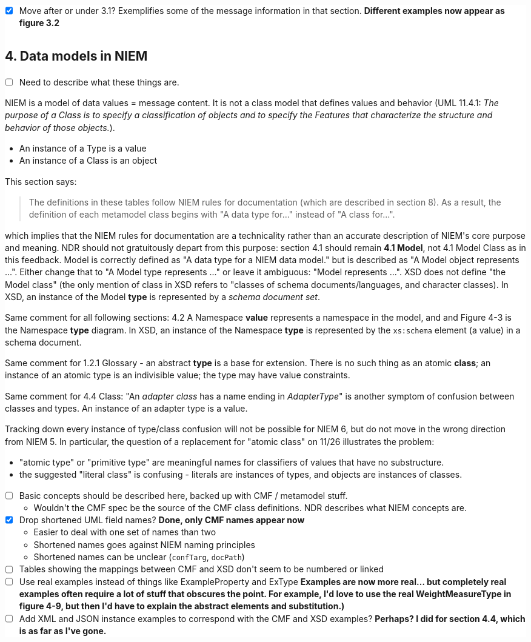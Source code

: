 - [x] Move after or under 3.1?  Exemplifies some of the message information in that section. **Different examples now appear as figure 3.2**

## 4. Data models in NIEM

- [ ] Need to describe what these things are.

NIEM is a model of data values = message content.  It is not a class model that defines values and behavior (UML 11.4.1: *The purpose of a Class is to specify a classification of objects and to specify the Features that characterize the structure and behavior of those objects.*).
* An instance of a Type is a value
* An instance of a Class is an object

This section says:
> The definitions in these tables follow NIEM rules for documentation (which are described in section 8).
> As a result, the definition of each metamodel class begins with "A data type for..." instead of "A class for...".

which implies that the NIEM rules for documentation are a technicality rather than an accurate description of NIEM's core purpose and meaning. NDR should not gratuitously depart from this purpose: section 4.1 should remain **4.1 Model**, not 4.1 Model Class as in this feedback. Model is correctly defined as "A data type for a NIEM data model." but is described as "A Model object represents ...".  Either change that to "A Model type represents ..." or leave it ambiguous: "Model represents ...".  XSD does not define "the Model class" (the only mention of class in XSD refers to "classes of schema documents/languages, and character classes). In XSD, an instance of the Model **type** is represented by a *schema document set*.

Same comment for all following sections: 4.2 A Namespace **value** represents a namespace in the model, and and Figure 4-3 is the Namespace **type** diagram. In XSD, an instance of the Namespace **type** is represented by the `xs:schema` element (a value) in a schema document.

Same comment for 1.2.1 Glossary - an abstract **type** is a base for extension. There is no such thing as an atomic **class**; an instance of an atomic type is an indivisible value; the type may have value constraints.

Same comment for 4.4 Class: "An *adapter class* has a name ending in *AdapterType*" is another symptom of confusion between classes and types. An instance of an adapter type is a value.

Tracking down every instance of type/class confusion will not be possible for NIEM 6, but do not move in the wrong direction from NIEM 5. In particular, the question of a replacement for "atomic class" on 11/26 illustrates the problem:
* "atomic type" or "primitive type" are meaningful names for classifiers of values that have no substructure.
* the suggested "literal class" is confusing - literals are instances of types, and objects are instances of classes.

- [ ] Basic concepts should be described here, backed up with CMF / metamodel stuff.
  - Wouldn't the CMF spec be the source of the CMF class definitions.  NDR describes what NIEM concepts are.
- [x] Drop shortened UML field names?  **Done, only CMF names appear now**
  - Easier to deal with one set of names than two
  - Shortened names goes against NIEM naming principles
  - Shortened names can be unclear (`confTarg`, `docPath`)
- [ ] Tables showing the mappings between CMF and XSD don't seem to be numbered or linked
- [ ] Use real examples instead of things like ExampleProperty and ExType **Examples are now more real… but completely real examples often require a lot of stuff that obscures the point. For example, I'd love to use the real WeightMeasureType in figure 4-9, but then I'd have to explain the abstract elements and substitution.)**
- [ ] Add XML and JSON instance examples to correspond with the CMF and XSD examples? **Perhaps? I did for section 4.4, which is as far as I've gone.**
